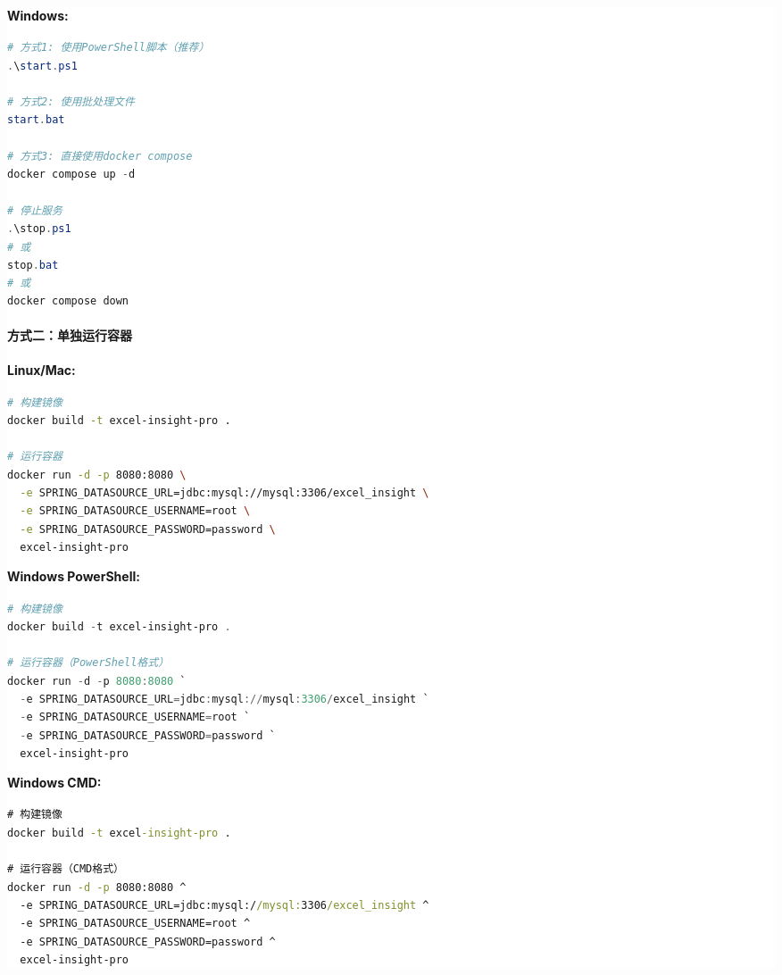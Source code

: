 **Windows:**
```powershell
# 方式1: 使用PowerShell脚本（推荐）
.\start.ps1

# 方式2: 使用批处理文件
start.bat

# 方式3: 直接使用docker compose
docker compose up -d

# 停止服务
.\stop.ps1
# 或
stop.bat
# 或
docker compose down
```

#### 方式二：单独运行容器

**Linux/Mac:**
```bash
# 构建镜像
docker build -t excel-insight-pro .

# 运行容器
docker run -d -p 8080:8080 \
  -e SPRING_DATASOURCE_URL=jdbc:mysql://mysql:3306/excel_insight \
  -e SPRING_DATASOURCE_USERNAME=root \
  -e SPRING_DATASOURCE_PASSWORD=password \
  excel-insight-pro
```

**Windows PowerShell:**
```powershell
# 构建镜像
docker build -t excel-insight-pro .

# 运行容器（PowerShell格式）
docker run -d -p 8080:8080 `
  -e SPRING_DATASOURCE_URL=jdbc:mysql://mysql:3306/excel_insight `
  -e SPRING_DATASOURCE_USERNAME=root `
  -e SPRING_DATASOURCE_PASSWORD=password `
  excel-insight-pro
```

**Windows CMD:**
```cmd
# 构建镜像
docker build -t excel-insight-pro .

# 运行容器（CMD格式）
docker run -d -p 8080:8080 ^
  -e SPRING_DATASOURCE_URL=jdbc:mysql://mysql:3306/excel_insight ^
  -e SPRING_DATASOURCE_USERNAME=root ^
  -e SPRING_DATASOURCE_PASSWORD=password ^
  excel-insight-pro
```
